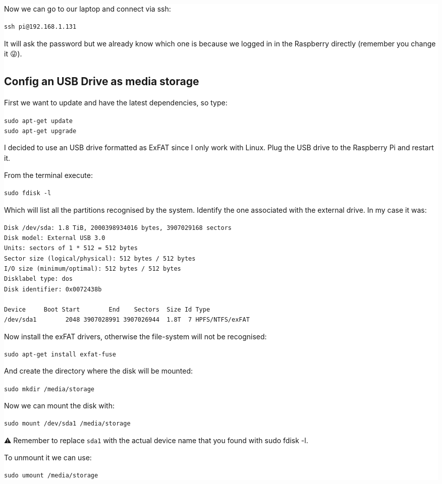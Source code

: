Now we can go to our laptop and connect via ssh:
```vim
ssh pi@192.168.1.131
```

It will ask the password but we already know which one is because we logged in in the Raspberry directly (remember you change it 😜).

## Config an USB Drive as media storage

First we want to update and have the latest dependencies, so type:

```vim
sudo apt-get update
sudo apt-get upgrade
```

I decided to use an USB drive formatted as ExFAT since I only work with Linux. Plug the USB drive to the Raspberry Pi and restart it.

From the terminal execute:

```vim
sudo fdisk -l
```

Which will list all the partitions recognised by the system. Identify the one associated with the external drive. In my case it was:
```vim
Disk /dev/sda: 1.8 TiB, 2000398934016 bytes, 3907029168 sectors
Disk model: External USB 3.0
Units: sectors of 1 * 512 = 512 bytes
Sector size (logical/physical): 512 bytes / 512 bytes
I/O size (minimum/optimal): 512 bytes / 512 bytes
Disklabel type: dos
Disk identifier: 0x0072438b

Device     Boot Start        End    Sectors  Size Id Type
/dev/sda1        2048 3907028991 3907026944  1.8T  7 HPFS/NTFS/exFAT
```

Now install the exFAT drivers, otherwise the file-system will not be recognised:
```vim
sudo apt-get install exfat-fuse
```

And create the directory where the disk will be mounted:
```vim
sudo mkdir /media/storage
```

Now we can mount the disk with:
```vim
sudo mount /dev/sda1 /media/storage
```
⚠️ Remember to replace `sda1` with the actual device name that you found with sudo fdisk -l.

To unmount it we can use:
```vim
sudo umount /media/storage
```
